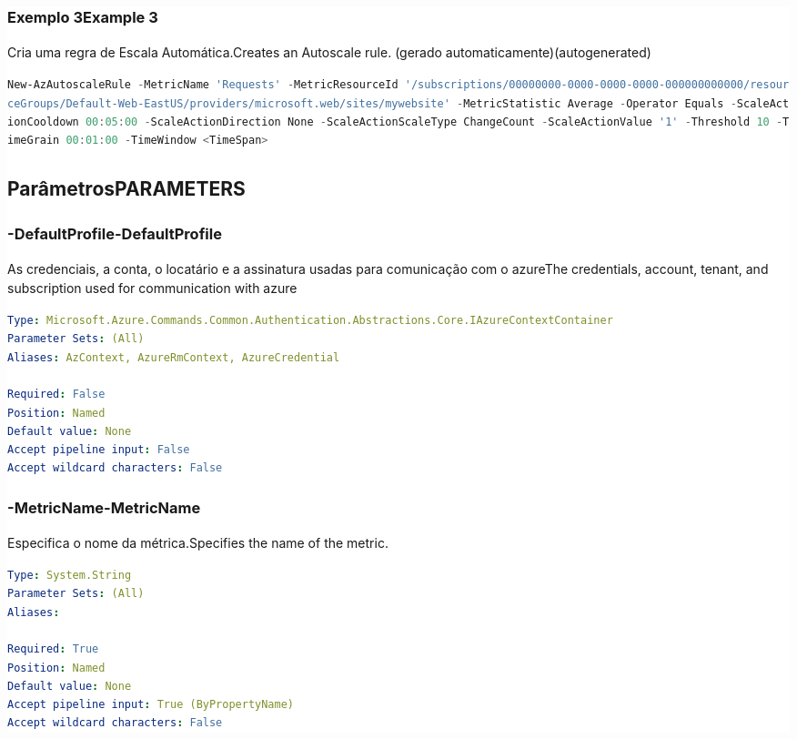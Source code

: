 ### <span data-ttu-id="318cc-113">Exemplo 3</span><span class="sxs-lookup"><span data-stu-id="318cc-113">Example 3</span></span>

<span data-ttu-id="318cc-114">Cria uma regra de Escala Automática.</span><span class="sxs-lookup"><span data-stu-id="318cc-114">Creates an Autoscale rule.</span></span> <span data-ttu-id="318cc-115">(gerado automaticamente)</span><span class="sxs-lookup"><span data-stu-id="318cc-115">(autogenerated)</span></span>

```powershell <!-- Aladdin Generated Example --> 
New-AzAutoscaleRule -MetricName 'Requests' -MetricResourceId '/subscriptions/00000000-0000-0000-0000-000000000000/resourceGroups/Default-Web-EastUS/providers/microsoft.web/sites/mywebsite' -MetricStatistic Average -Operator Equals -ScaleActionCooldown 00:05:00 -ScaleActionDirection None -ScaleActionScaleType ChangeCount -ScaleActionValue '1' -Threshold 10 -TimeGrain 00:01:00 -TimeWindow <TimeSpan>
```

## <span data-ttu-id="318cc-116">Parâmetros</span><span class="sxs-lookup"><span data-stu-id="318cc-116">PARAMETERS</span></span>

### <span data-ttu-id="318cc-117">-DefaultProfile</span><span class="sxs-lookup"><span data-stu-id="318cc-117">-DefaultProfile</span></span>
<span data-ttu-id="318cc-118">As credenciais, a conta, o locatário e a assinatura usadas para comunicação com o azure</span><span class="sxs-lookup"><span data-stu-id="318cc-118">The credentials, account, tenant, and subscription used for communication with azure</span></span>

```yaml
Type: Microsoft.Azure.Commands.Common.Authentication.Abstractions.Core.IAzureContextContainer
Parameter Sets: (All)
Aliases: AzContext, AzureRmContext, AzureCredential

Required: False
Position: Named
Default value: None
Accept pipeline input: False
Accept wildcard characters: False
```

### <span data-ttu-id="318cc-119">-MetricName</span><span class="sxs-lookup"><span data-stu-id="318cc-119">-MetricName</span></span>
<span data-ttu-id="318cc-120">Especifica o nome da métrica.</span><span class="sxs-lookup"><span data-stu-id="318cc-120">Specifies the name of the metric.</span></span>

```yaml
Type: System.String
Parameter Sets: (All)
Aliases:

Required: True
Position: Named
Default value: None
Accept pipeline input: True (ByPropertyName)
Accept wildcard characters: False
```
